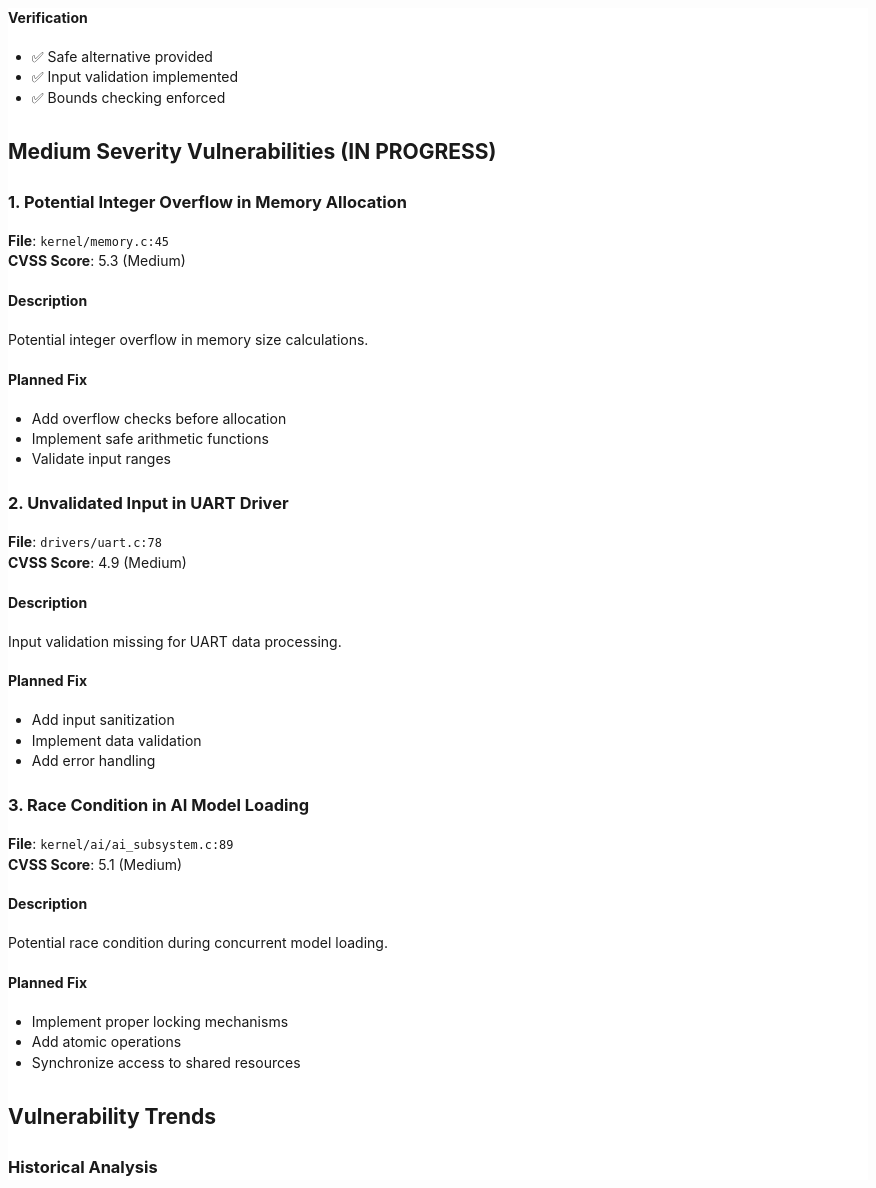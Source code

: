 #### Verification
- ✅ Safe alternative provided
- ✅ Input validation implemented
- ✅ Bounds checking enforced

## Medium Severity Vulnerabilities (IN PROGRESS)

### 1. Potential Integer Overflow in Memory Allocation

**File**: `kernel/memory.c:45`  
**CVSS Score**: 5.3 (Medium)

#### Description
Potential integer overflow in memory size calculations.

#### Planned Fix
- Add overflow checks before allocation
- Implement safe arithmetic functions
- Validate input ranges

### 2. Unvalidated Input in UART Driver

**File**: `drivers/uart.c:78`  
**CVSS Score**: 4.9 (Medium)

#### Description
Input validation missing for UART data processing.

#### Planned Fix
- Add input sanitization
- Implement data validation
- Add error handling

### 3. Race Condition in AI Model Loading

**File**: `kernel/ai/ai_subsystem.c:89`  
**CVSS Score**: 5.1 (Medium)

#### Description
Potential race condition during concurrent model loading.

#### Planned Fix
- Implement proper locking mechanisms
- Add atomic operations
- Synchronize access to shared resources

## Vulnerability Trends

### Historical Analysis
